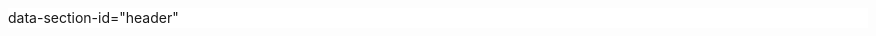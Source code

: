   data-section-id="header"
>
</script>



<script type="application/ld+json">
  {
    "@context": "http://schema.org",
    "@type": "Organization",
    "name": "FollowPaw",
    
      
      "logo": "https://cdn.shopify.com/s/files/1/0437/4131/5229/files/wide-white_dc3d3ad0-84c8-423d-beaf-206f5ca63b69_5001x.png?v=1604859770",
    
    "sameAs": [
      "",
      "https://www.facebook.com/FollowyourPaw",
      "",
      "https://www.instagram.com/followpaw/",
      "",
      "",
      "",
      ""
    ],
    "url": "https://www.followpaw.com"
  }
</script> <script type="application/ld+json">
    {
      "@context": "http://schema.org",
      "@type": "WebSite",
      "name": "FollowPaw",
      "potentialAction": {
        "@type": "SearchAction",
        "target": "/search?q={search_term_string}",
        "query-input": "required name=search_term_string"
      },
      "url": "https://www.followpaw.com"
    }</script>



<header id="header" class="mobile_nav-fixed--true"> <div class="promo-banner"> <div class="promo-banner__content"> <p>Over 3.000 happy customers worldwide - Handmade in Europe</p></div> <div class="promo-banner__close"></div></div> <div class="top-bar"> <a class="mobile_nav dropdown_link" data-dropdown-rel="mobile_menu" data-no-instant="true"> <div> <span></span> <span></span> <span></span> <span></span></div> <span class="menu_title">Menu</span></a> <a href="/" title="FollowPaw" class="mobile_logo logo"> <img src="//cdn.shopify.com/s/files/1/0437/4131/5229/files/wide-black_410x.png?v=1604793342" alt="FollowPaw" class="lazyload" /></a> <div class="top-bar--right"> <div class="cart-container"> <a href="/cart" class="icon-bag mini_cart dropdown_link" title="Cart" data-no-instant> <span class="cart_count">0</span></a></div></div></div> <div class="dropdown_container" data-dropdown="mobile_menu"> <div class="dropdown"> <ul class="menu" id="mobile_menu"> <li class="transcy-switcher-manual transcy-mobile hidden"></li> <li data-mobile-dropdown-rel="all-products"> <a data-no-instant href="/collections/all" class="parent-link--true">
            All Products</a></li> <li data-mobile-dropdown-rel="dog-collar"> <a data-no-instant href="/pages/airtag-dog-collar" class="parent-link--true">
            Dog Collar</a></li> <li data-mobile-dropdown-rel="dog-lead"> <a data-no-instant href="/pages/cork-dog-leash" class="parent-link--true">
            Dog Lead</a></li> <li data-mobile-dropdown-rel="dog-toys"> <a data-no-instant href="/products/followpaw-organic-knot-toy" class="parent-link--true">
            Dog Toys</a></li> <li data-mobile-dropdown-rel="blog"> <a data-no-instant href="/blogs/dog-accessories" class="parent-link--true">
            Blog</a></li> <li data-no-instant> <a href="/account/login" id="customer_login_link">Login</a></li></ul></div></div>
</header>
